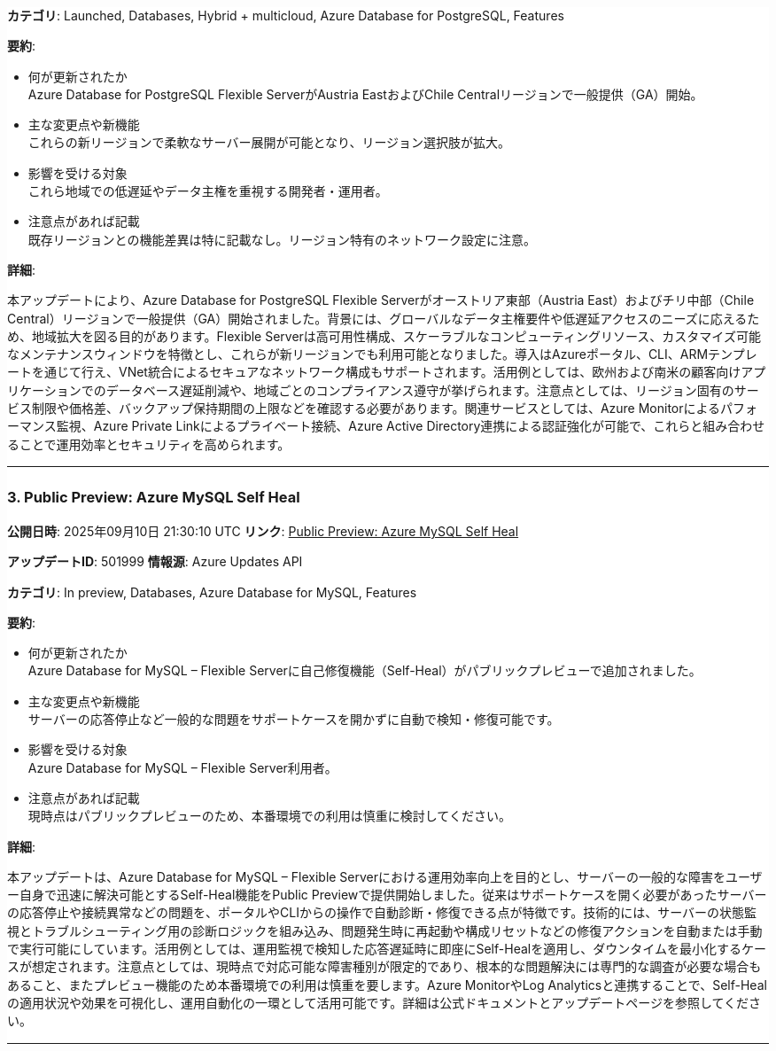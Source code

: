 **カテゴリ**: Launched, Databases, Hybrid + multicloud, Azure Database for PostgreSQL, Features

**要約**:

- 何が更新されたか  
Azure Database for PostgreSQL Flexible ServerがAustria EastおよびChile Centralリージョンで一般提供（GA）開始。

- 主な変更点や新機能  
これらの新リージョンで柔軟なサーバー展開が可能となり、リージョン選択肢が拡大。

- 影響を受ける対象  
これら地域での低遅延やデータ主権を重視する開発者・運用者。

- 注意点があれば記載  
既存リージョンとの機能差異は特に記載なし。リージョン特有のネットワーク設定に注意。

**詳細**:

本アップデートにより、Azure Database for PostgreSQL Flexible Serverがオーストリア東部（Austria East）およびチリ中部（Chile Central）リージョンで一般提供（GA）開始されました。背景には、グローバルなデータ主権要件や低遅延アクセスのニーズに応えるため、地域拡大を図る目的があります。Flexible Serverは高可用性構成、スケーラブルなコンピューティングリソース、カスタマイズ可能なメンテナンスウィンドウを特徴とし、これらが新リージョンでも利用可能となりました。導入はAzureポータル、CLI、ARMテンプレートを通じて行え、VNet統合によるセキュアなネットワーク構成もサポートされます。活用例としては、欧州および南米の顧客向けアプリケーションでのデータベース遅延削減や、地域ごとのコンプライアンス遵守が挙げられます。注意点としては、リージョン固有のサービス制限や価格差、バックアップ保持期間の上限などを確認する必要があります。関連サービスとしては、Azure Monitorによるパフォーマンス監視、Azure Private Linkによるプライベート接続、Azure Active Directory連携による認証強化が可能で、これらと組み合わせることで運用効率とセキュリティを高められます。

---

### 3. Public Preview: Azure MySQL Self Heal

**公開日時**: 2025年09月10日 21:30:10 UTC
**リンク**: [Public Preview: Azure MySQL Self Heal](https://azure.microsoft.com/updates?id=501999)

**アップデートID**: 501999
**情報源**: Azure Updates API

**カテゴリ**: In preview, Databases, Azure Database for MySQL, Features

**要約**:

- 何が更新されたか  
Azure Database for MySQL – Flexible Serverに自己修復機能（Self-Heal）がパブリックプレビューで追加されました。

- 主な変更点や新機能  
サーバーの応答停止など一般的な問題をサポートケースを開かずに自動で検知・修復可能です。

- 影響を受ける対象  
Azure Database for MySQL – Flexible Server利用者。

- 注意点があれば記載  
現時点はパブリックプレビューのため、本番環境での利用は慎重に検討してください。

**詳細**:

本アップデートは、Azure Database for MySQL – Flexible Serverにおける運用効率向上を目的とし、サーバーの一般的な障害をユーザー自身で迅速に解決可能とするSelf-Heal機能をPublic Previewで提供開始しました。従来はサポートケースを開く必要があったサーバーの応答停止や接続異常などの問題を、ポータルやCLIからの操作で自動診断・修復できる点が特徴です。技術的には、サーバーの状態監視とトラブルシューティング用の診断ロジックを組み込み、問題発生時に再起動や構成リセットなどの修復アクションを自動または手動で実行可能にしています。活用例としては、運用監視で検知した応答遅延時に即座にSelf-Healを適用し、ダウンタイムを最小化するケースが想定されます。注意点としては、現時点で対応可能な障害種別が限定的であり、根本的な問題解決には専門的な調査が必要な場合もあること、またプレビュー機能のため本番環境での利用は慎重を要します。Azure MonitorやLog Analyticsと連携することで、Self-Healの適用状況や効果を可視化し、運用自動化の一環として活用可能です。詳細は公式ドキュメントとアップデートページを参照してください。

---